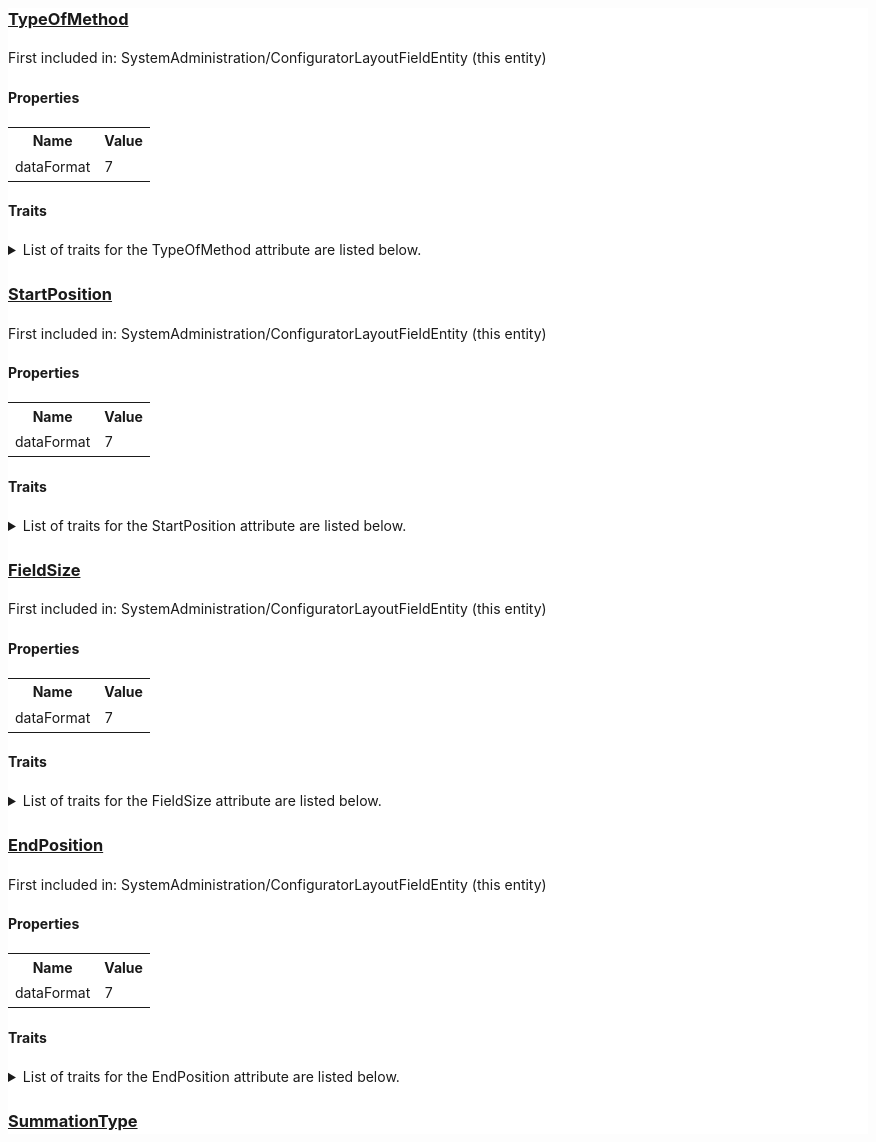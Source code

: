 ### <a href=#TypeOfMethod name="TypeOfMethod">TypeOfMethod</a>

First included in: SystemAdministration/ConfiguratorLayoutFieldEntity (this entity)  

#### Properties

<table><tr><th>Name</th><th>Value</th></tr><tr><td>dataFormat</td><td>7</td></tr></table>

#### Traits

<details><summary>List of traits for the TypeOfMethod attribute are listed below.</summary></details>

### <a href=#StartPosition name="StartPosition">StartPosition</a>

First included in: SystemAdministration/ConfiguratorLayoutFieldEntity (this entity)  

#### Properties

<table><tr><th>Name</th><th>Value</th></tr><tr><td>dataFormat</td><td>7</td></tr></table>

#### Traits

<details><summary>List of traits for the StartPosition attribute are listed below.</summary></details>

### <a href=#FieldSize name="FieldSize">FieldSize</a>

First included in: SystemAdministration/ConfiguratorLayoutFieldEntity (this entity)  

#### Properties

<table><tr><th>Name</th><th>Value</th></tr><tr><td>dataFormat</td><td>7</td></tr></table>

#### Traits

<details><summary>List of traits for the FieldSize attribute are listed below.</summary></details>

### <a href=#EndPosition name="EndPosition">EndPosition</a>

First included in: SystemAdministration/ConfiguratorLayoutFieldEntity (this entity)  

#### Properties

<table><tr><th>Name</th><th>Value</th></tr><tr><td>dataFormat</td><td>7</td></tr></table>

#### Traits

<details><summary>List of traits for the EndPosition attribute are listed below.</summary></details>

### <a href=#SummationType name="SummationType">SummationType</a>
